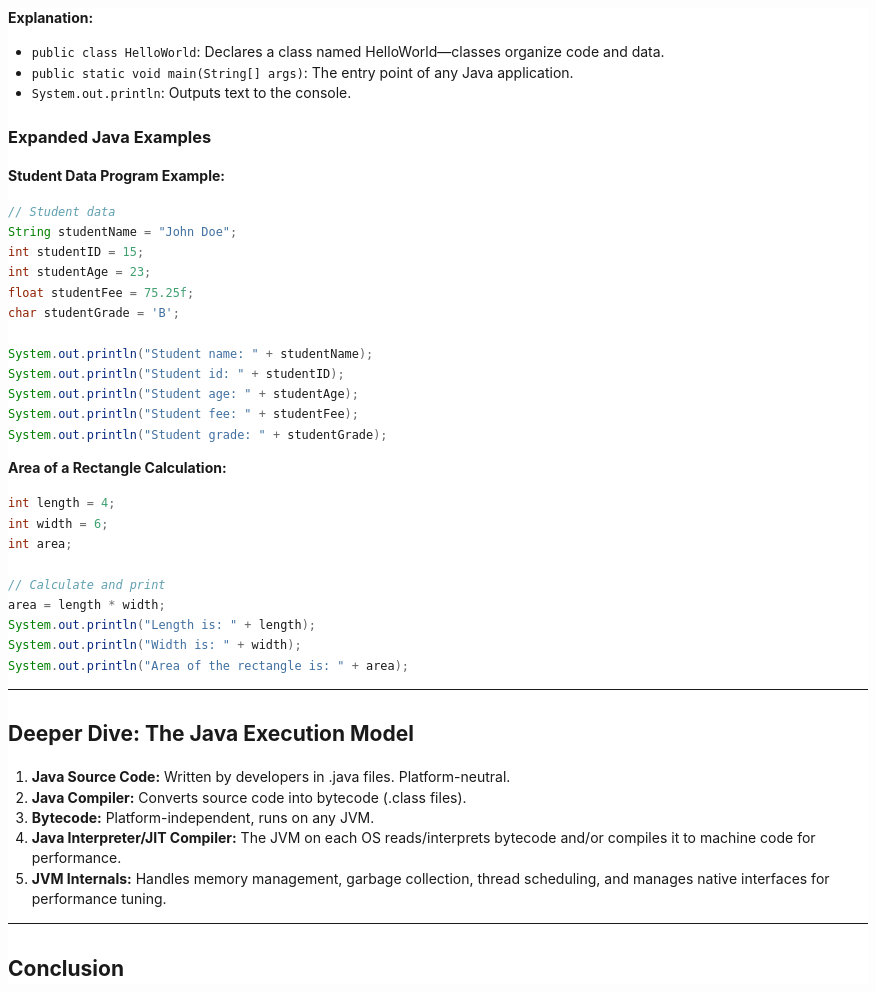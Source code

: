 **Explanation:**

- `public class HelloWorld`: Declares a class named HelloWorld—classes organize code and data.
- `public static void main(String[] args)`: The entry point of any Java application.
- `System.out.println`: Outputs text to the console.


### Expanded Java Examples

**Student Data Program Example:**

```java
// Student data 
String studentName = "John Doe"; 
int studentID = 15; 
int studentAge = 23; 
float studentFee = 75.25f; 
char studentGrade = 'B'; 

System.out.println("Student name: " + studentName); 
System.out.println("Student id: " + studentID); 
System.out.println("Student age: " + studentAge); 
System.out.println("Student fee: " + studentFee); 
System.out.println("Student grade: " + studentGrade);
```

**Area of a Rectangle Calculation:**

```java
int length = 4;
int width = 6;
int area;

// Calculate and print
area = length * width;
System.out.println("Length is: " + length);
System.out.println("Width is: " + width);
System.out.println("Area of the rectangle is: " + area);
```


***

## Deeper Dive: The Java Execution Model

1. **Java Source Code:** Written by developers in .java files. Platform-neutral.
2. **Java Compiler:** Converts source code into bytecode (.class files).
3. **Bytecode:** Platform-independent, runs on any JVM.
4. **Java Interpreter/JIT Compiler:** The JVM on each OS reads/interprets bytecode and/or compiles it to machine code for performance.
5. **JVM Internals:** Handles memory management, garbage collection, thread scheduling, and manages native interfaces for performance tuning.

***

## Conclusion
